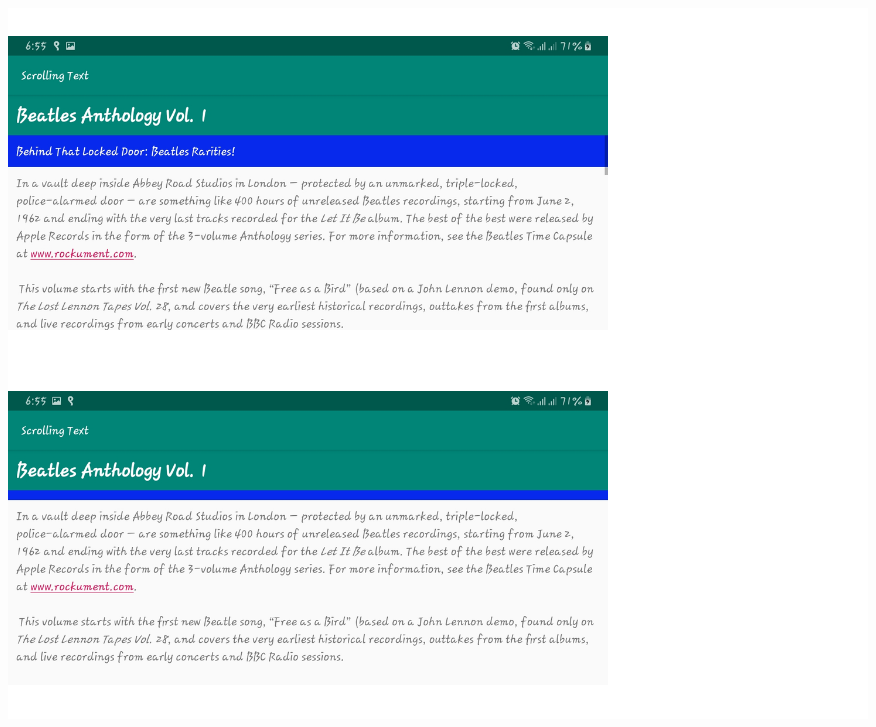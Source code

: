 <img src="ScrollingTextMultipleElements/Screenshot3_Scrolling%20Text.jpg" width="600" height="350" />
<img src="ScrollingTextMultipleElements/Screenshot4_Scrolling%20Text.jpg" width="600" height="350" />



